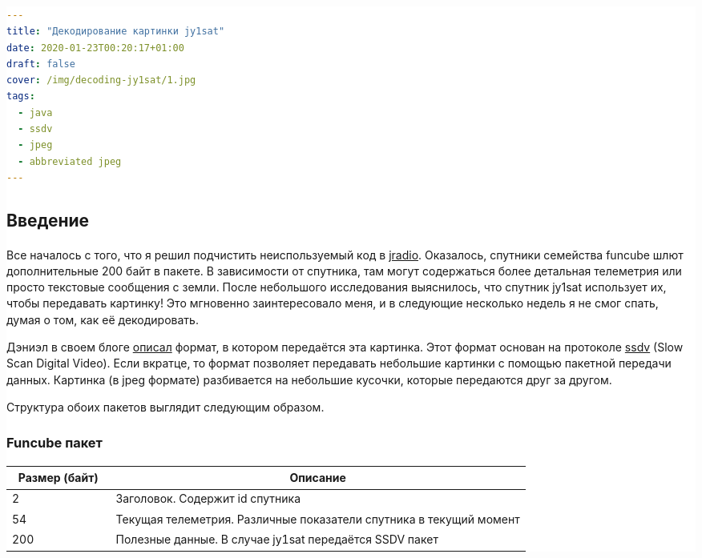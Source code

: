 ```yaml
---
title: "Декодирование картинки jy1sat"
date: 2020-01-23T00:20:17+01:00
draft: false
cover: /img/decoding-jy1sat/1.jpg
tags:
  - java
  - ssdv
  - jpeg
  - abbreviated jpeg
---
```


## Введение

Все началось с того, что я решил подчистить неиспользуемый код в [jradio](https://github.com/dernasherbrezon/jradio). Оказалось, спутники семейства funcube шлют дополнительные 200 байт в пакете. В зависимости от спутника, там могут содержаться более детальная телеметрия или просто текстовые сообщения с земли. После небольшого исследования выяснилось, что спутник jy1sat использует их, чтобы передавать картинку! Это мгновенно заинтересовало меня, и в следующие несколько недель я не смог спать, думая о том, как её декодировать.
 
Дэниэл в своем блоге [описал](https://destevez.net/2019/04/decoding-ssdv-from-jy1sat/) формат, в котором передаётся эта картинка. Этот формат основан на протоколе [ssdv](https://ukhas.org.uk/guides:ssdv#packet_format) (Slow Scan Digital Video). Если вкратце, то формат позволяет передавать небольшие картинки с помощью пакетной передачи данных. Картинка (в jpeg формате) разбивается на небольшие кусочки, которые передаются друг за другом.

Структура обоих пакетов выглядит следующим образом.

### Funcube пакет

<table>
	<thead>
		<tr>
			<th style="width: 20%">Размер (байт)</th>
			<th>Описание</th>
		</tr>
	</thead>
	<tbody>
		<tr>	
			<td>2</td>
			<td>Заголовок. Содержит id спутника</td>
		</tr>
		<tr>	
			<td>54</td>
			<td>Текущая телеметрия. Различные показатели спутника в текущий момент</td>
		</tr>
		<tr>	
			<td>200</td>
			<td>Полезные данные. В случае jy1sat передаётся SSDV пакет</td>
		</tr>
	</tbody>
</table>
